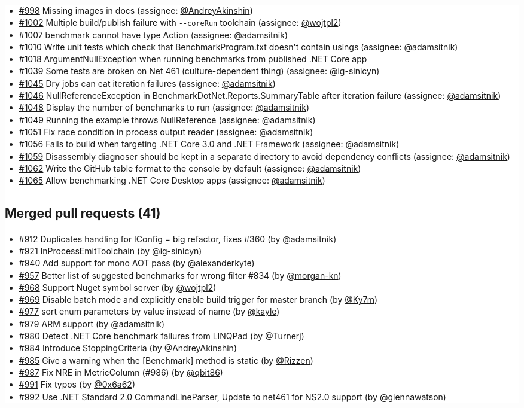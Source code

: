 * [#998](https://github.com/dotnet/BenchmarkDotNet/issues/998) Missing images in docs (assignee: [@AndreyAkinshin](https://github.com/AndreyAkinshin))
* [#1002](https://github.com/dotnet/BenchmarkDotNet/issues/1002) Multiple build/publish failure with `--coreRun` toolchain (assignee: [@wojtpl2](https://github.com/wojtpl2))
* [#1007](https://github.com/dotnet/BenchmarkDotNet/issues/1007) benchmark cannot have type Action (assignee: [@adamsitnik](https://github.com/adamsitnik))
* [#1010](https://github.com/dotnet/BenchmarkDotNet/issues/1010) Write unit tests which check that BenchmarkProgram.txt doesn't contain usings (assignee: [@adamsitnik](https://github.com/adamsitnik))
* [#1018](https://github.com/dotnet/BenchmarkDotNet/issues/1018) ArgumentNullException when running benchmarks from published .NET Core app
* [#1039](https://github.com/dotnet/BenchmarkDotNet/issues/1039) Some tests are broken on Net 461 (culture-dependent thing) (assignee: [@ig-sinicyn](https://github.com/ig-sinicyn))
* [#1045](https://github.com/dotnet/BenchmarkDotNet/issues/1045) Dry jobs can eat iteration failures (assignee: [@adamsitnik](https://github.com/adamsitnik))
* [#1046](https://github.com/dotnet/BenchmarkDotNet/issues/1046) NullReferenceException in BenchmarkDotNet.Reports.SummaryTable after iteration failure (assignee: [@adamsitnik](https://github.com/adamsitnik))
* [#1048](https://github.com/dotnet/BenchmarkDotNet/issues/1048) Display the number of benchmarks to run (assignee: [@adamsitnik](https://github.com/adamsitnik))
* [#1049](https://github.com/dotnet/BenchmarkDotNet/issues/1049) Running the example throws NullReference (assignee: [@adamsitnik](https://github.com/adamsitnik))
* [#1051](https://github.com/dotnet/BenchmarkDotNet/issues/1051) Fix race condition in process output reader (assignee: [@adamsitnik](https://github.com/adamsitnik))
* [#1056](https://github.com/dotnet/BenchmarkDotNet/issues/1056) Fails to build when targeting .NET Core 3.0 and .NET Framework (assignee: [@adamsitnik](https://github.com/adamsitnik))
* [#1059](https://github.com/dotnet/BenchmarkDotNet/issues/1059) Disassembly diagnoser should be kept in a separate directory to avoid dependency conflicts (assignee: [@adamsitnik](https://github.com/adamsitnik))
* [#1062](https://github.com/dotnet/BenchmarkDotNet/issues/1062) Write the GitHub table format to the console by default (assignee: [@adamsitnik](https://github.com/adamsitnik))
* [#1065](https://github.com/dotnet/BenchmarkDotNet/issues/1065) Allow benchmarking .NET Core Desktop apps (assignee: [@adamsitnik](https://github.com/adamsitnik))

## Merged pull requests (41)

* [#912](https://github.com/dotnet/BenchmarkDotNet/pull/912) Duplicates handling for IConfig = big refactor, fixes #360 (by [@adamsitnik](https://github.com/adamsitnik))
* [#921](https://github.com/dotnet/BenchmarkDotNet/pull/921) InProcessEmitToolchain (by [@ig-sinicyn](https://github.com/ig-sinicyn))
* [#940](https://github.com/dotnet/BenchmarkDotNet/pull/940) Add support for mono AOT pass (by [@alexanderkyte](https://github.com/alexanderkyte))
* [#957](https://github.com/dotnet/BenchmarkDotNet/pull/957) Better list of suggested benchmarks for wrong filter #834 (by [@morgan-kn](https://github.com/morgan-kn))
* [#968](https://github.com/dotnet/BenchmarkDotNet/pull/968) Support Nuget symbol server (by [@wojtpl2](https://github.com/wojtpl2))
* [#969](https://github.com/dotnet/BenchmarkDotNet/pull/969) Disable batch mode and explicitly enable build trigger for master branch (by [@Ky7m](https://github.com/Ky7m))
* [#977](https://github.com/dotnet/BenchmarkDotNet/pull/977) sort enum parameters by value instead of name (by [@kayle](https://github.com/kayle))
* [#979](https://github.com/dotnet/BenchmarkDotNet/pull/979) ARM support (by [@adamsitnik](https://github.com/adamsitnik))
* [#980](https://github.com/dotnet/BenchmarkDotNet/pull/980) Detect .NET Core benchmark failures from LINQPad (by [@Turnerj](https://github.com/Turnerj))
* [#984](https://github.com/dotnet/BenchmarkDotNet/pull/984) Introduce StoppingCriteria (by [@AndreyAkinshin](https://github.com/AndreyAkinshin))
* [#985](https://github.com/dotnet/BenchmarkDotNet/pull/985) Give a warning when the [Benchmark] method is static (by [@Rizzen](https://github.com/Rizzen))
* [#987](https://github.com/dotnet/BenchmarkDotNet/pull/987) Fix NRE in MetricColumn (#986) (by [@qbit86](https://github.com/qbit86))
* [#991](https://github.com/dotnet/BenchmarkDotNet/pull/991) Fix typos (by [@0x6a62](https://github.com/0x6a62))
* [#992](https://github.com/dotnet/BenchmarkDotNet/pull/992) Use .NET Standard 2.0 CommandLineParser, Update to net461 for NS2.0 support (by [@glennawatson](https://github.com/glennawatson))